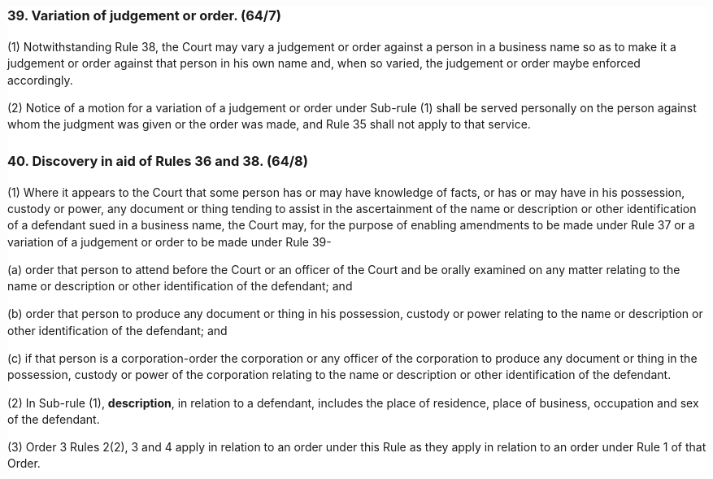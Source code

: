 ### 39\. Variation of judgement or order. (64/7)

\(1\) Notwithstanding Rule 38, the Court may vary a judgement or order
against a person in a business name so as to make it a judgement or
order against that person in his own name and, when so varied, the
judgement or order maybe enforced accordingly.

\(2\) Notice of a motion for a variation of a judgement or order under
Sub-rule (1) shall be served personally on the person against whom the
judgment was given or the order was made, and Rule 35 shall not apply to
that service.

### 40\. Discovery in aid of Rules 36 and 38. (64/8)

\(1\) Where it appears to the Court that some person has or may have
knowledge of facts, or has or may have in his possession, custody or
power, any document or thing tending to assist in the ascertainment of
the name or description or other identification of a defendant sued in a
business name, the Court may, for the purpose of enabling amendments to
be made under Rule 37 or a variation of a judgement or order to be made
under Rule 39-

\(a\) order that person to attend before the Court or an officer of
the Court and be orally examined on any matter relating to the name or
description or other identification of the defendant; and

\(b\) order that person to produce any document or thing in his
possession, custody or power relating to the name or description or
other identification of the defendant; and

\(c\) if that person is a corporation-order the corporation or any
officer of the corporation to produce any document or thing in the
possession, custody or power of the corporation relating to the name
or description or other identification of the defendant.

\(2\) In Sub-rule (1), **description**, in relation to a defendant,
includes the place of residence, place of business, occupation and sex
of the defendant.

\(3\) Order 3 Rules 2(2), 3 and 4 apply in relation to an order under
this Rule as they apply in relation to an order under Rule 1 of that
Order.

